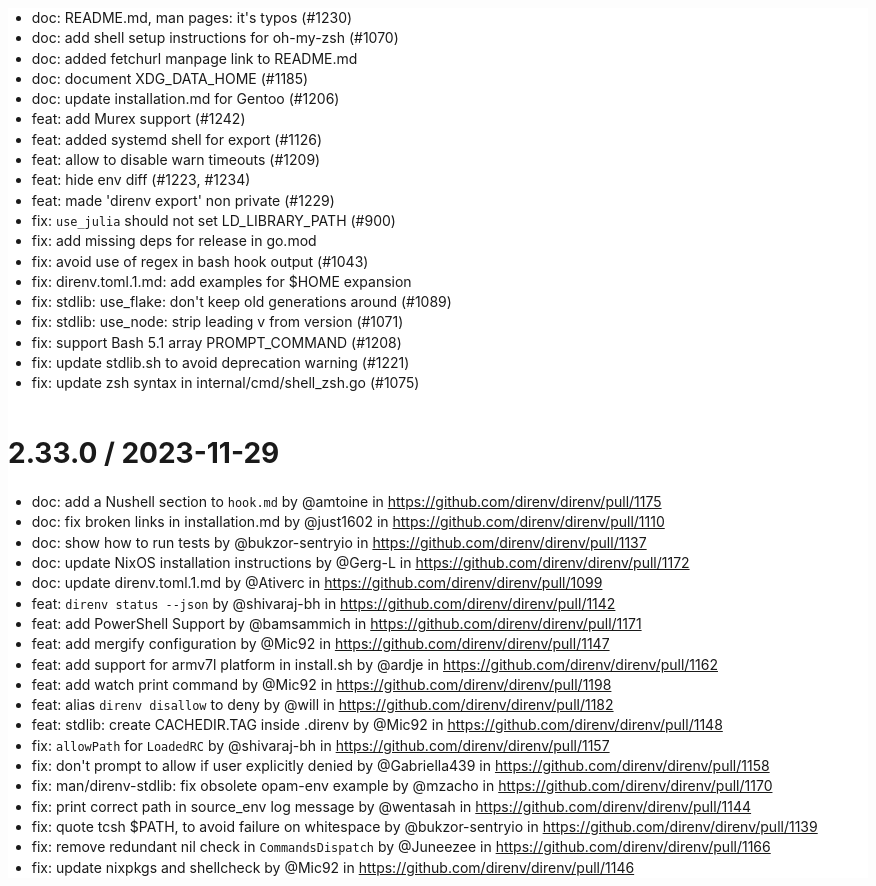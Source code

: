   * doc: README.md, man pages: it's typos (#1230)
  * doc: add shell setup instructions for oh-my-zsh (#1070)
  * doc: added fetchurl manpage link to README.md
  * doc: document XDG_DATA_HOME (#1185)
  * doc: update installation.md for Gentoo (#1206)
  * feat: add Murex support (#1242)
  * feat: added systemd shell for export (#1126)
  * feat: allow to disable warn timeouts (#1209)
  * feat: hide env diff (#1223, #1234)
  * feat: made 'direnv export' non private (#1229)
  * fix: `use_julia` should not set LD_LIBRARY_PATH (#900)
  * fix: add missing deps for release in go.mod
  * fix: avoid use of regex in bash hook output (#1043)
  * fix: direnv.toml.1.md: add examples for $HOME expansion
  * fix: stdlib: use_flake: don't keep old generations around (#1089)
  * fix: stdlib: use_node: strip leading v from version (#1071)
  * fix: support Bash 5.1 array PROMPT_COMMAND (#1208)
  * fix: update stdlib.sh to avoid deprecation warning (#1221)
  * fix: update zsh syntax in internal/cmd/shell_zsh.go (#1075)

2.33.0 / 2023-11-29
==================

  * doc: add a Nushell section to `hook.md` by @amtoine in https://github.com/direnv/direnv/pull/1175
  * doc: fix broken links in installation.md by @just1602 in https://github.com/direnv/direnv/pull/1110
  * doc: show how to run tests by @bukzor-sentryio in https://github.com/direnv/direnv/pull/1137
  * doc: update NixOS installation instructions by @Gerg-L in https://github.com/direnv/direnv/pull/1172
  * doc: update direnv.toml.1.md by @Ativerc in https://github.com/direnv/direnv/pull/1099
  * feat: `direnv status --json` by @shivaraj-bh in https://github.com/direnv/direnv/pull/1142
  * feat: add PowerShell Support by @bamsammich in https://github.com/direnv/direnv/pull/1171
  * feat: add mergify configuration by @Mic92 in https://github.com/direnv/direnv/pull/1147
  * feat: add support for armv7l platform in install.sh by @ardje in https://github.com/direnv/direnv/pull/1162
  * feat: add watch print command by @Mic92 in https://github.com/direnv/direnv/pull/1198
  * feat: alias `direnv disallow` to deny by @will in https://github.com/direnv/direnv/pull/1182
  * feat: stdlib: create CACHEDIR.TAG inside .direnv by @Mic92 in https://github.com/direnv/direnv/pull/1148
  * fix: `allowPath` for `LoadedRC` by @shivaraj-bh in https://github.com/direnv/direnv/pull/1157
  * fix: don't prompt to allow if user explicitly denied by @Gabriella439 in https://github.com/direnv/direnv/pull/1158
  * fix: man/direnv-stdlib: fix obsolete opam-env example by @mzacho in https://github.com/direnv/direnv/pull/1170
  * fix: print correct path in source_env log message by @wentasah in https://github.com/direnv/direnv/pull/1144
  * fix: quote tcsh $PATH, to avoid failure on whitespace by @bukzor-sentryio in https://github.com/direnv/direnv/pull/1139
  * fix: remove redundant nil check in `CommandsDispatch` by @Juneezee in https://github.com/direnv/direnv/pull/1166
  * fix: update nixpkgs and shellcheck by @Mic92 in https://github.com/direnv/direnv/pull/1146
